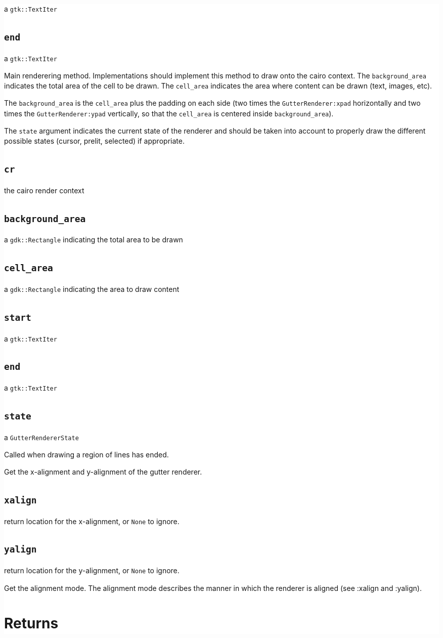 a `gtk::TextIter`
## `end`
a `gtk::TextIter`

Main renderering method. Implementations should implement this method to draw
onto the cairo context. The `background_area` indicates the total area of the
cell to be drawn. The `cell_area` indicates the area where content can be
drawn (text, images, etc).

The `background_area` is the `cell_area` plus the padding on each side (two
times the `GutterRenderer:xpad` horizontally and two times the
`GutterRenderer:ypad` vertically, so that the `cell_area` is centered
inside `background_area`).

The `state` argument indicates the current state of the renderer and should
be taken into account to properly draw the different possible states
(cursor, prelit, selected) if appropriate.
## `cr`
the cairo render context
## `background_area`
a `gdk::Rectangle` indicating the total area to be drawn
## `cell_area`
a `gdk::Rectangle` indicating the area to draw content
## `start`
a `gtk::TextIter`
## `end`
a `gtk::TextIter`
## `state`
a `GutterRendererState`

Called when drawing a region of lines has ended.

Get the x-alignment and y-alignment of the gutter renderer.
## `xalign`
return location for the x-alignment,
 or `None` to ignore.
## `yalign`
return location for the y-alignment,
 or `None` to ignore.

Get the alignment mode. The alignment mode describes the manner in which the
renderer is aligned (see :xalign and :yalign).

# Returns
